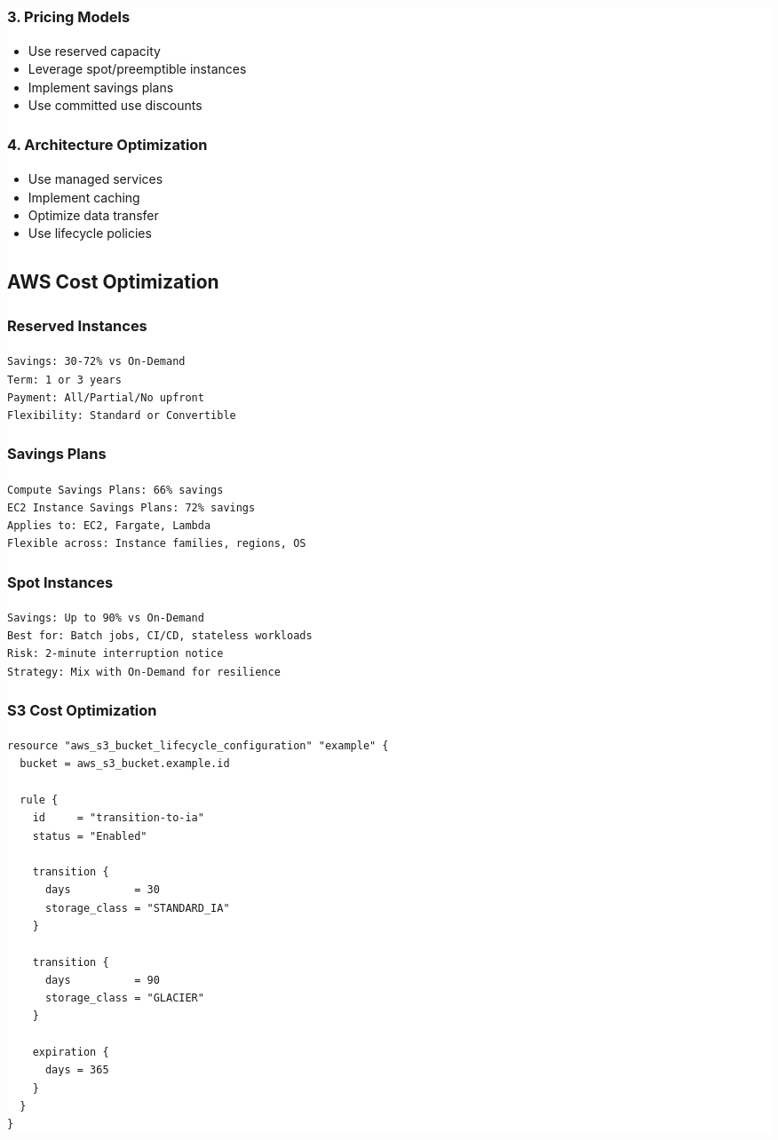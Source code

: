### 3. Pricing Models
- Use reserved capacity
- Leverage spot/preemptible instances
- Implement savings plans
- Use committed use discounts

### 4. Architecture Optimization
- Use managed services
- Implement caching
- Optimize data transfer
- Use lifecycle policies

## AWS Cost Optimization

### Reserved Instances
```
Savings: 30-72% vs On-Demand
Term: 1 or 3 years
Payment: All/Partial/No upfront
Flexibility: Standard or Convertible
```

### Savings Plans
```
Compute Savings Plans: 66% savings
EC2 Instance Savings Plans: 72% savings
Applies to: EC2, Fargate, Lambda
Flexible across: Instance families, regions, OS
```

### Spot Instances
```
Savings: Up to 90% vs On-Demand
Best for: Batch jobs, CI/CD, stateless workloads
Risk: 2-minute interruption notice
Strategy: Mix with On-Demand for resilience
```

### S3 Cost Optimization
```hcl
resource "aws_s3_bucket_lifecycle_configuration" "example" {
  bucket = aws_s3_bucket.example.id

  rule {
    id     = "transition-to-ia"
    status = "Enabled"

    transition {
      days          = 30
      storage_class = "STANDARD_IA"
    }

    transition {
      days          = 90
      storage_class = "GLACIER"
    }

    expiration {
      days = 365
    }
  }
}
```